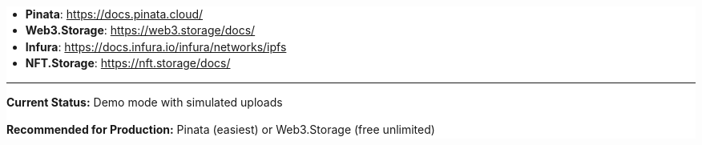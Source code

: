 - **Pinata**: https://docs.pinata.cloud/
- **Web3.Storage**: https://web3.storage/docs/
- **Infura**: https://docs.infura.io/infura/networks/ipfs
- **NFT.Storage**: https://nft.storage/docs/

---

**Current Status:** Demo mode with simulated uploads

**Recommended for Production:** Pinata (easiest) or Web3.Storage (free unlimited)
